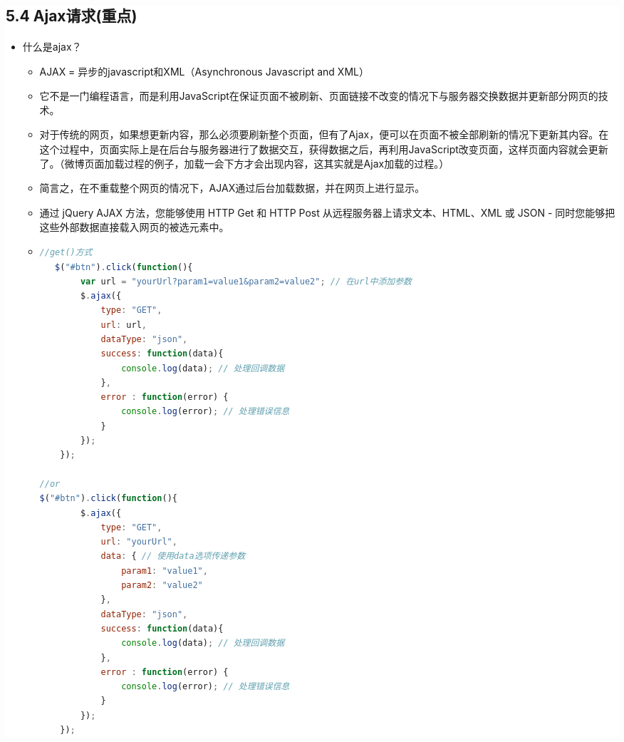 ```html
```

## 5.4 Ajax请求(重点)

- 什么是ajax？

  - AJAX = 异步的javascript和XML（Asynchronous Javascript and XML）

  - 它不是一门编程语言，而是利用JavaScript在保证页面不被刷新、页面链接不改变的情况下与服务器交换数据并更新部分网页的技术。

  - 对于传统的网页，如果想更新内容，那么必须要刷新整个页面，但有了Ajax，便可以在页面不被全部刷新的情况下更新其内容。在这个过程中，页面实际上是在后台与服务器进行了数据交互，获得数据之后，再利用JavaScript改变页面，这样页面内容就会更新了。（微博页面加载过程的例子，加载一会下方才会出现内容，这其实就是Ajax加载的过程。）

  - 简言之，在不重载整个网页的情况下，AJAX通过后台加载数据，并在网页上进行显示。

  - 通过 jQuery AJAX 方法，您能够使用 HTTP Get 和 HTTP Post 从远程服务器上请求文本、HTML、XML 或 JSON - 同时您能够把这些外部数据直接载入网页的被选元素中。

  - ```js
    //get()方式
       $("#btn").click(function(){
            var url = "yourUrl?param1=value1&param2=value2"; // 在url中添加参数
            $.ajax({
                type: "GET",
                url: url,
                dataType: "json",
                success: function(data){
                    console.log(data); // 处理回调数据
                },
                error : function(error) {
                    console.log(error); // 处理错误信息
                }
            });
        });
    
    //or
    $("#btn").click(function(){
            $.ajax({
                type: "GET",
                url: "yourUrl",
                data: { // 使用data选项传递参数
                    param1: "value1",
                    param2: "value2"
                },
                dataType: "json",
                success: function(data){
                    console.log(data); // 处理回调数据
                },
                error : function(error) {
                    console.log(error); // 处理错误信息
                }
            });
        });
    ```
  